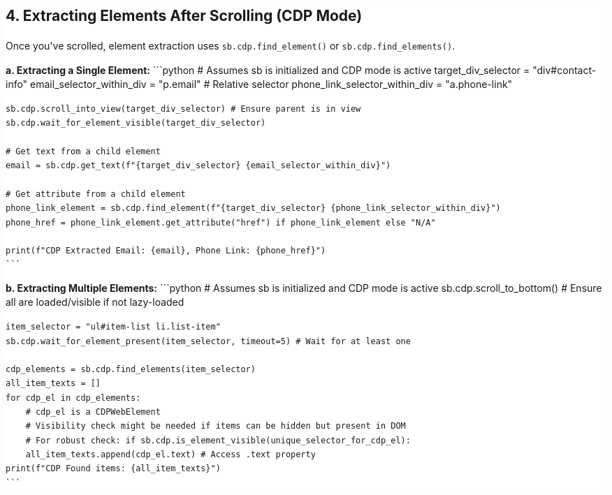 ## 4. Extracting Elements After Scrolling (CDP Mode)

Once you've scrolled, element extraction uses `sb.cdp.find_element()` or `sb.cdp.find_elements()`.

**a. Extracting a Single Element:**
    ```python
    # Assumes sb is initialized and CDP mode is active
    target_div_selector = "div#contact-info"
    email_selector_within_div = "p.email" # Relative selector
    phone_link_selector_within_div = "a.phone-link"

    sb.cdp.scroll_into_view(target_div_selector) # Ensure parent is in view
    sb.cdp.wait_for_element_visible(target_div_selector)

    # Get text from a child element
    email = sb.cdp.get_text(f"{target_div_selector} {email_selector_within_div}")

    # Get attribute from a child element
    phone_link_element = sb.cdp.find_element(f"{target_div_selector} {phone_link_selector_within_div}")
    phone_href = phone_link_element.get_attribute("href") if phone_link_element else "N/A"

    print(f"CDP Extracted Email: {email}, Phone Link: {phone_href}")
    ```

**b. Extracting Multiple Elements:**
    ```python
    # Assumes sb is initialized and CDP mode is active
    sb.cdp.scroll_to_bottom() # Ensure all are loaded/visible if not lazy-loaded

    item_selector = "ul#item-list li.list-item"
    sb.cdp.wait_for_element_present(item_selector, timeout=5) # Wait for at least one

    cdp_elements = sb.cdp.find_elements(item_selector)
    all_item_texts = []
    for cdp_el in cdp_elements:
        # cdp_el is a CDPWebElement
        # Visibility check might be needed if items can be hidden but present in DOM
        # For robust check: if sb.cdp.is_element_visible(unique_selector_for_cdp_el):
        all_item_texts.append(cdp_el.text) # Access .text property
    print(f"CDP Found items: {all_item_texts}")
    ```
